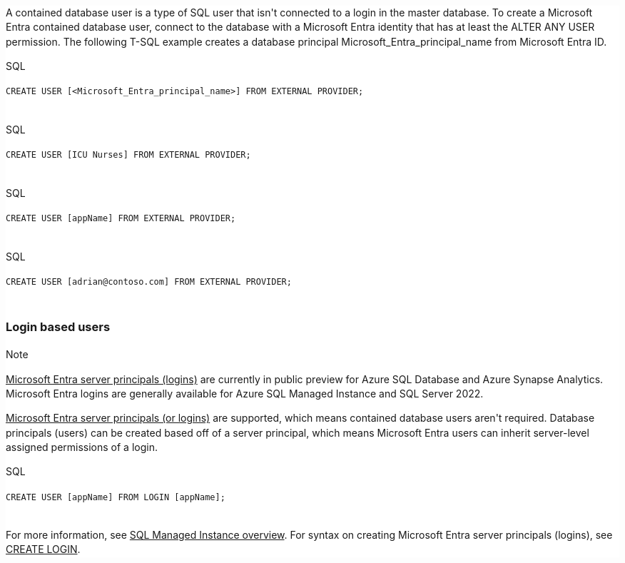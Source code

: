 A contained database user is a type of SQL user that isn't connected to a login in the master database. To create a Microsoft Entra contained database user, connect to the database with a Microsoft Entra identity that has at least the ALTER ANY USER permission. The following T-SQL example creates a database principal Microsoft\_Entra\_principal\_name from Microsoft Entra ID.

SQL

```
CREATE USER [<Microsoft_Entra_principal_name>] FROM EXTERNAL PROVIDER;


```

SQL

```
CREATE USER [ICU Nurses] FROM EXTERNAL PROVIDER;


```

SQL

```
CREATE USER [appName] FROM EXTERNAL PROVIDER;


```

SQL

```
CREATE USER [adrian@contoso.com] FROM EXTERNAL PROVIDER;


```

### Login based users

> [!NOTE]
> [Microsoft Entra server principals (logins)](/azure/azure-sql/database/authentication-azure-ad-logins?view=azuresql) are currently in public preview for Azure SQL Database and Azure Synapse Analytics. Microsoft Entra logins are generally available for Azure SQL Managed Instance and SQL Server 2022.

[Microsoft Entra server principals (or logins)](/azure/azure-sql/database/authentication-azure-ad-logins?view=azuresql) are supported, which means contained database users aren't required. Database principals (users) can be created based off of a server principal, which means Microsoft Entra users can inherit server-level assigned permissions of a login.

SQL

```
CREATE USER [appName] FROM LOGIN [appName];


```

For more information, see [SQL Managed Instance overview](/azure/azure-sql/managed-instance/sql-managed-instance-paas-overview?view=azuresql#microsoft-entra-integration). For syntax on creating Microsoft Entra server principals (logins), see [CREATE LOGIN](/sql/t-sql/statements/create-login-transact-sql?view=azuresqldb-mi-current&preserve-view=true).
